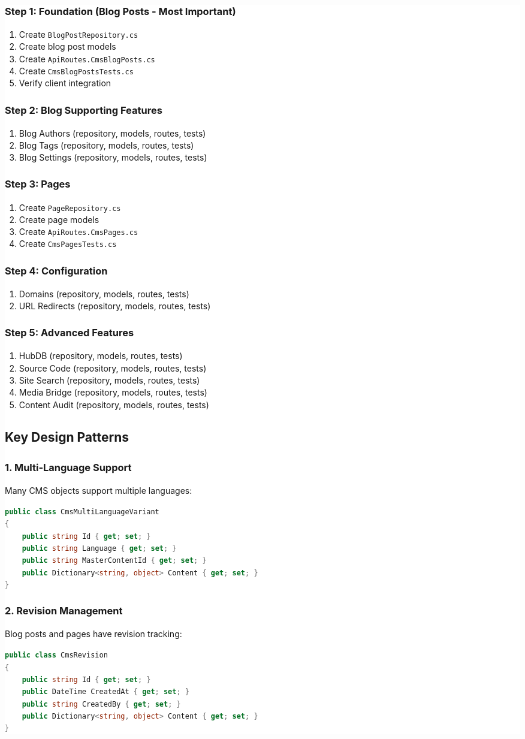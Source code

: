 ### Step 1: Foundation (Blog Posts - Most Important)
1. Create `BlogPostRepository.cs`
2. Create blog post models
3. Create `ApiRoutes.CmsBlogPosts.cs`
4. Create `CmsBlogPostsTests.cs`
5. Verify client integration

### Step 2: Blog Supporting Features
1. Blog Authors (repository, models, routes, tests)
2. Blog Tags (repository, models, routes, tests)
3. Blog Settings (repository, models, routes, tests)

### Step 3: Pages
1. Create `PageRepository.cs`
2. Create page models
3. Create `ApiRoutes.CmsPages.cs`
4. Create `CmsPagesTests.cs`

### Step 4: Configuration
1. Domains (repository, models, routes, tests)
2. URL Redirects (repository, models, routes, tests)

### Step 5: Advanced Features
1. HubDB (repository, models, routes, tests)
2. Source Code (repository, models, routes, tests)
3. Site Search (repository, models, routes, tests)
4. Media Bridge (repository, models, routes, tests)
5. Content Audit (repository, models, routes, tests)

## Key Design Patterns

### 1. Multi-Language Support
Many CMS objects support multiple languages:
```csharp
public class CmsMultiLanguageVariant
{
    public string Id { get; set; }
    public string Language { get; set; }
    public string MasterContentId { get; set; }
    public Dictionary<string, object> Content { get; set; }
}
```

### 2. Revision Management
Blog posts and pages have revision tracking:
```csharp
public class CmsRevision
{
    public string Id { get; set; }
    public DateTime CreatedAt { get; set; }
    public string CreatedBy { get; set; }
    public Dictionary<string, object> Content { get; set; }
}
```
